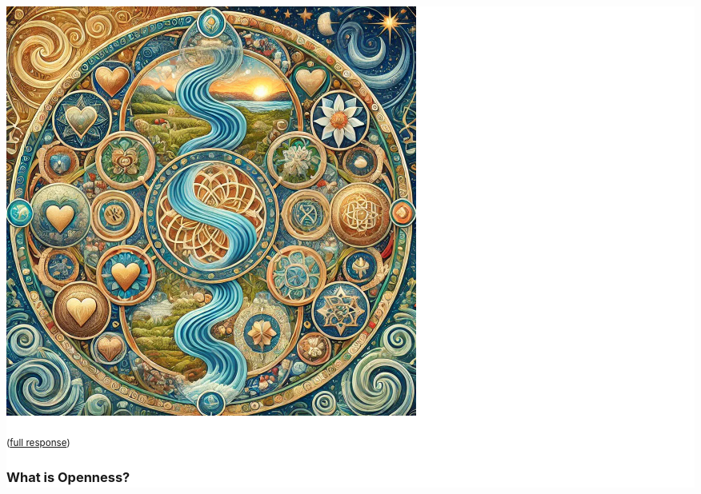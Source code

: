 [<img src="../../../../images/mandalas/mandala-a_good_life.jpg" width="512"/>](../../../../images/mandalas/mandala-a_good_life.jpg)

<sub>([full response](../responses/openness_gpt-responses-aspiring_to_love.md#how-do-i-live-a-good-life-when-everything-i-do-in-small-ways-supports-the-evil-of-my-society))</sub>
### What is Openness?